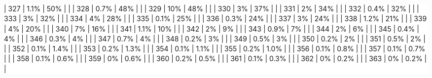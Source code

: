 | 327 | 1.1% | 50% |  |
| 328 | 0.7% | 48% |  |
| 329 | 10% | 48% |  |
| 330 | 3% | 37% |  |
| 331 | 2% | 34% |  |
| 332 | 0.4% | 32% |  |
| 333 | 3% | 32% |  |
| 334 | 4% | 28% |  |
| 335 | 0.1% | 25% |  |
| 336 | 0.3% | 24% |  |
| 337 | 3% | 24% |  |
| 338 | 1.2% | 21% |  |
| 339 | 4% | 20% |  |
| 340 | 7% | 16% |  |
| 341 | 1.1% | 10% |  |
| 342 | 2% | 9% |  |
| 343 | 0.9% | 7% |  |
| 344 | 2% | 6% |  |
| 345 | 0.4% | 4% |  |
| 346 | 0.3% | 4% |  |
| 347 | 0.7% | 4% |  |
| 348 | 0.2% | 3% |  |
| 349 | 0.5% | 3% |  |
| 350 | 0.2% | 2% |  |
| 351 | 0.5% | 2% |  |
| 352 | 0.1% | 1.4% |  |
| 353 | 0.2% | 1.3% |  |
| 354 | 0.1% | 1.1% |  |
| 355 | 0.2% | 1.0% |  |
| 356 | 0.1% | 0.8% |  |
| 357 | 0.1% | 0.7% |  |
| 358 | 0.1% | 0.6% |  |
| 359 | 0% | 0.6% |  |
| 360 | 0.2% | 0.5% |  |
| 361 | 0.1% | 0.3% |  |
| 362 | 0% | 0.2% |  |
| 363 | 0% | 0.2% |  |